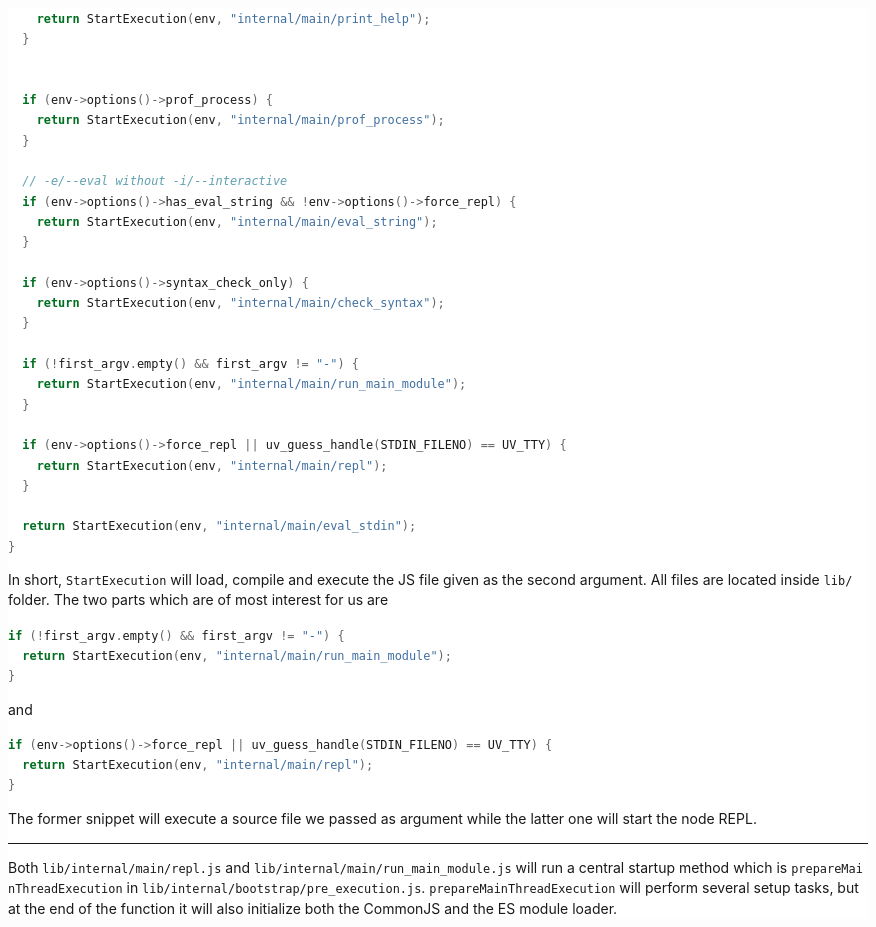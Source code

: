 ```cpp
    return StartExecution(env, "internal/main/print_help");
  }


  if (env->options()->prof_process) {
    return StartExecution(env, "internal/main/prof_process");
  }

  // -e/--eval without -i/--interactive
  if (env->options()->has_eval_string && !env->options()->force_repl) {
    return StartExecution(env, "internal/main/eval_string");
  }

  if (env->options()->syntax_check_only) {
    return StartExecution(env, "internal/main/check_syntax");
  }

  if (!first_argv.empty() && first_argv != "-") {
    return StartExecution(env, "internal/main/run_main_module");
  }

  if (env->options()->force_repl || uv_guess_handle(STDIN_FILENO) == UV_TTY) {
    return StartExecution(env, "internal/main/repl");
  }

  return StartExecution(env, "internal/main/eval_stdin");
}
```

In short, `StartExecution` will load, compile and execute the JS file given as the second argument. All files are located inside `lib/` folder.
The two parts which are of most interest for us are

```cpp
if (!first_argv.empty() && first_argv != "-") {
  return StartExecution(env, "internal/main/run_main_module");
}
```

and

```cpp
if (env->options()->force_repl || uv_guess_handle(STDIN_FILENO) == UV_TTY) {
  return StartExecution(env, "internal/main/repl");
}
```

The former snippet will execute a source file we passed as argument while the latter one will start the node REPL.

------

Both `lib/internal/main/repl.js` and `lib/internal/main/run_main_module.js` will run a central startup method which is `prepareMainThreadExecution` in `lib/internal/bootstrap/pre_execution.js`. `prepareMainThreadExecution` will perform several setup tasks, but at the end of the function it will also initialize both the CommonJS and the ES module loader.
